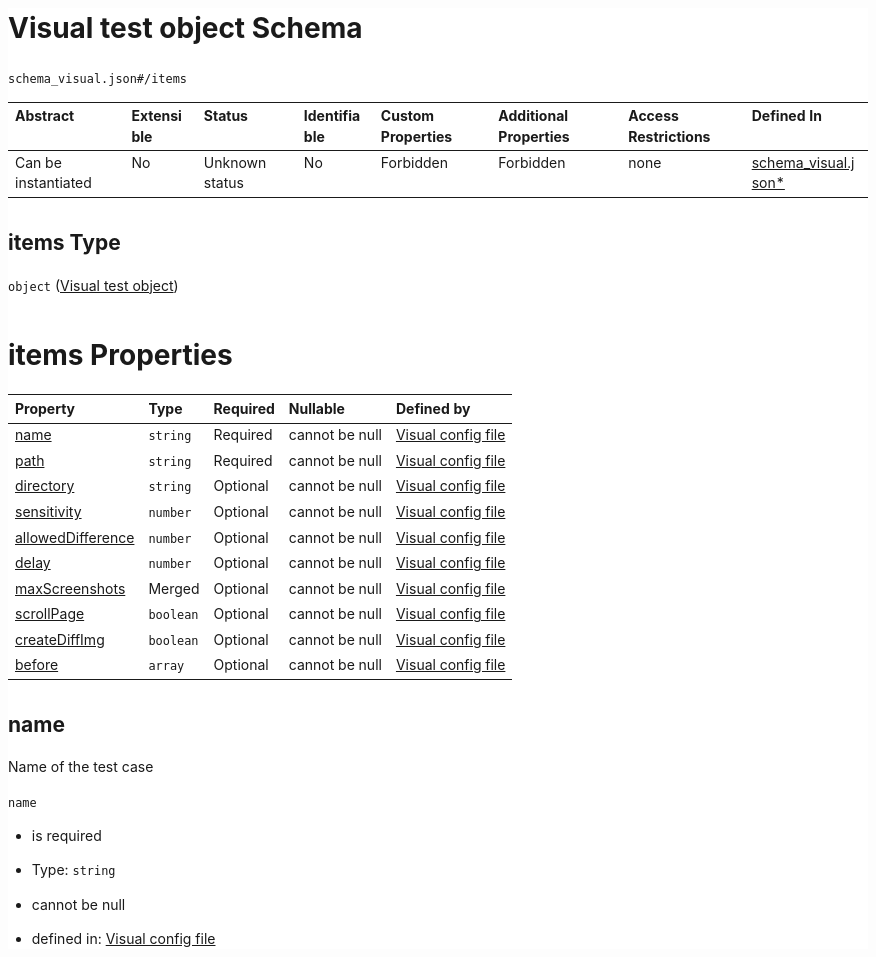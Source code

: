 # Visual test object Schema

```txt
schema_visual.json#/items
```



| Abstract            | Extensible | Status         | Identifiable | Custom Properties | Additional Properties | Access Restrictions | Defined In                                                                        |
| :------------------ | :--------- | :------------- | :----------- | :---------------- | :-------------------- | :------------------ | :-------------------------------------------------------------------------------- |
| Can be instantiated | No         | Unknown status | No           | Forbidden         | Forbidden             | none                | [schema\_visual.json\*](../lib/schemas/schema_visual.json "open original schema") |

## items Type

`object` ([Visual test object](schema_visual-visual-test-object.md))

# items Properties

| Property                                | Type      | Required | Nullable       | Defined by                                                                                                                                      |
| :-------------------------------------- | :-------- | :------- | :------------- | :---------------------------------------------------------------------------------------------------------------------------------------------- |
| [name](#name)                           | `string`  | Required | cannot be null | [Visual config file](schema_visual-visual-test-object-properties-name.md "schema_visual.json#/items/properties/name")                           |
| [path](#path)                           | `string`  | Required | cannot be null | [Visual config file](schema_visual-visual-test-object-properties-path.md "schema_visual.json#/items/properties/path")                           |
| [directory](#directory)                 | `string`  | Optional | cannot be null | [Visual config file](schema_visual-visual-test-object-properties-directory.md "schema_visual.json#/items/properties/directory")                 |
| [sensitivity](#sensitivity)             | `number`  | Optional | cannot be null | [Visual config file](schema_visual-visual-test-object-properties-sensitivity.md "schema_visual.json#/items/properties/sensitivity")             |
| [allowedDifference](#alloweddifference) | `number`  | Optional | cannot be null | [Visual config file](schema_visual-visual-test-object-properties-alloweddifference.md "schema_visual.json#/items/properties/allowedDifference") |
| [delay](#delay)                         | `number`  | Optional | cannot be null | [Visual config file](schema_visual-visual-test-object-properties-delay.md "schema_visual.json#/items/properties/delay")                         |
| [maxScreenshots](#maxscreenshots)       | Merged    | Optional | cannot be null | [Visual config file](schema_visual-visual-test-object-properties-maxscreenshots.md "schema_visual.json#/items/properties/maxScreenshots")       |
| [scrollPage](#scrollpage)               | `boolean` | Optional | cannot be null | [Visual config file](schema_visual-visual-test-object-properties-scrollpage.md "schema_visual.json#/items/properties/scrollPage")               |
| [createDiffImg](#creatediffimg)         | `boolean` | Optional | cannot be null | [Visual config file](schema_visual-visual-test-object-properties-creatediffimg.md "schema_visual.json#/items/properties/createDiffImg")         |
| [before](#before)                       | `array`   | Optional | cannot be null | [Visual config file](schema_visual-visual-test-object-properties-before.md "schema_visual.json#/items/properties/before")                       |

## name

Name of the test case

`name`

*   is required

*   Type: `string`

*   cannot be null

*   defined in: [Visual config file](schema_visual-visual-test-object-properties-name.md "schema_visual.json#/items/properties/name")
